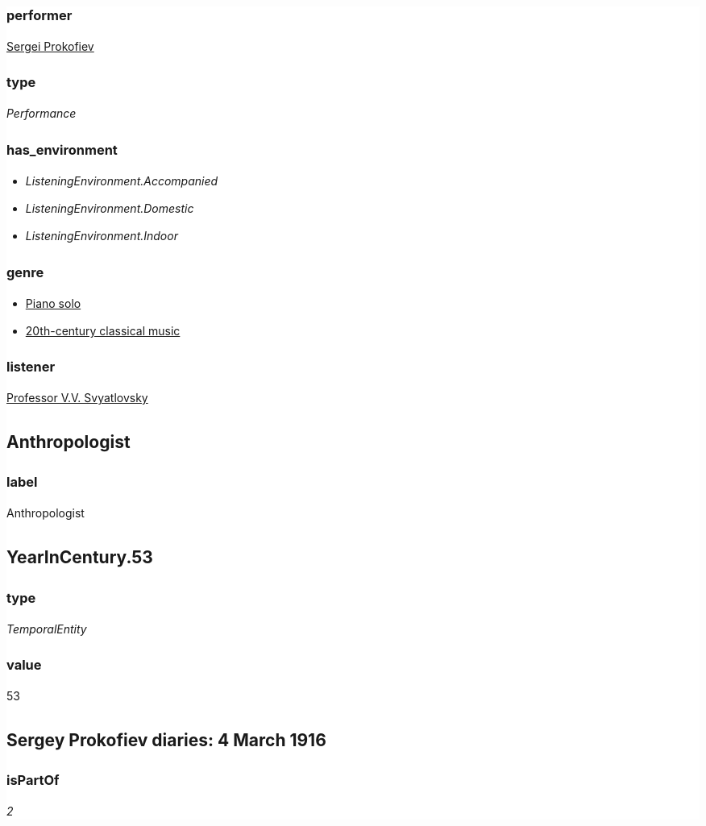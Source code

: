 ### performer


[Sergei Prokofiev](#Sergei-Prokofiev)

### type


*Performance*

### has_environment

 - *ListeningEnvironment.Accompanied*

 - *ListeningEnvironment.Domestic*

 - *ListeningEnvironment.Indoor*

### genre

 - [Piano solo](#Piano-solo)

 - [20th-century classical music](#20th-century-classical-music)

### listener


[Professor V.V. Svyatlovsky](#Professor-V.V.-Svyatlovsky)

## Anthropologist

### label


Anthropologist

## YearInCentury.53

### type


*TemporalEntity*

### value


53

## Sergey Prokofiev diaries: 4 March 1916

### isPartOf


*2*
